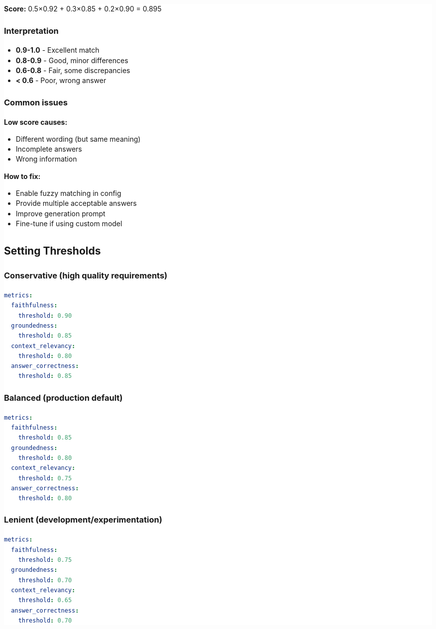 **Score:** 0.5×0.92 + 0.3×0.85 + 0.2×0.90 = 0.895

### Interpretation

- **0.9-1.0** - Excellent match
- **0.8-0.9** - Good, minor differences
- **0.6-0.8** - Fair, some discrepancies
- **< 0.6** - Poor, wrong answer

### Common issues

**Low score causes:**
- Different wording (but same meaning)
- Incomplete answers
- Wrong information

**How to fix:**
- Enable fuzzy matching in config
- Provide multiple acceptable answers
- Improve generation prompt
- Fine-tune if using custom model

## Setting Thresholds

### Conservative (high quality requirements)
```yaml
metrics:
  faithfulness:
    threshold: 0.90
  groundedness:
    threshold: 0.85
  context_relevancy:
    threshold: 0.80
  answer_correctness:
    threshold: 0.85
```

### Balanced (production default)
```yaml
metrics:
  faithfulness:
    threshold: 0.85
  groundedness:
    threshold: 0.80
  context_relevancy:
    threshold: 0.75
  answer_correctness:
    threshold: 0.80
```

### Lenient (development/experimentation)
```yaml
metrics:
  faithfulness:
    threshold: 0.75
  groundedness:
    threshold: 0.70
  context_relevancy:
    threshold: 0.65
  answer_correctness:
    threshold: 0.70
```
